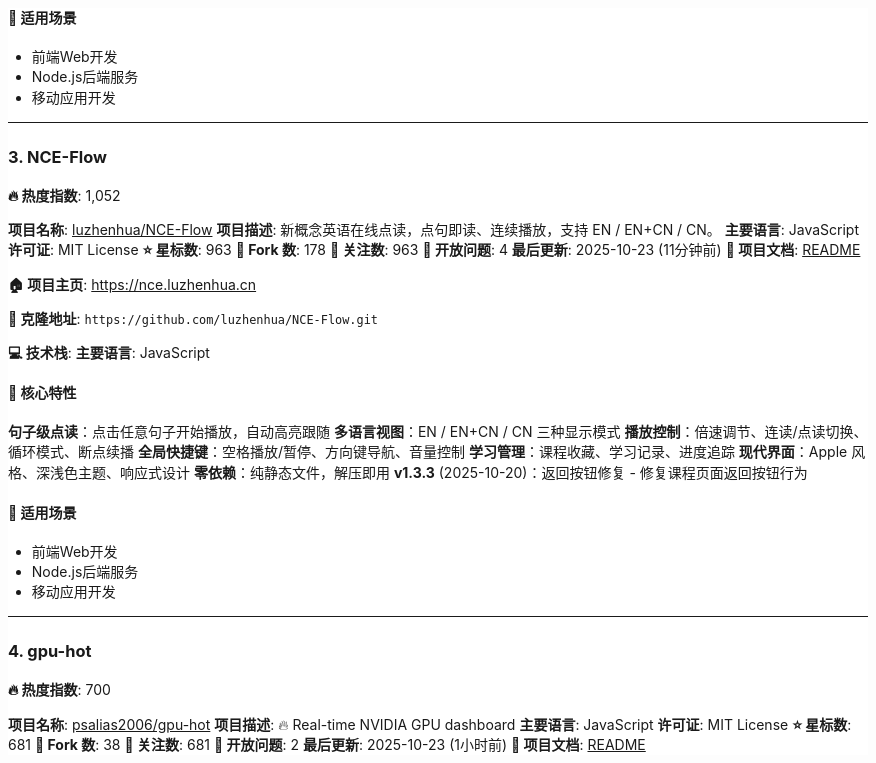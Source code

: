 #### 🎨 适用场景
- 前端Web开发
- Node.js后端服务
- 移动应用开发

---

### 3. NCE-Flow

**🔥 热度指数**: 1,052

**项目名称**: [luzhenhua/NCE-Flow](https://github.com/luzhenhua/NCE-Flow)
**项目描述**: 新概念英语在线点读，点句即读、连续播放，支持 EN / EN+CN / CN。
**主要语言**: JavaScript
**许可证**: MIT License
**⭐ 星标数**: 963
**🍴 Fork 数**: 178
**👀 关注数**: 963
**🐛 开放问题**: 4
**最后更新**: 2025-10-23 (11分钟前)
**📖 项目文档**: [README](3ziye-20251023-javascript/3-NCE-Flow-Readme.md)

**🏠 项目主页**: https://nce.luzhenhua.cn

**📂 克隆地址**: `https://github.com/luzhenhua/NCE-Flow.git`

**💻 技术栈**: **主要语言**: JavaScript

#### 🎯 核心特性
**句子级点读**：点击任意句子开始播放，自动高亮跟随
**多语言视图**：EN / EN+CN / CN 三种显示模式
**播放控制**：倍速调节、连读/点读切换、循环模式、断点续播
**全局快捷键**：空格播放/暂停、方向键导航、音量控制
**学习管理**：课程收藏、学习记录、进度追踪
**现代界面**：Apple 风格、深浅色主题、响应式设计
**零依赖**：纯静态文件，解压即用
**v1.3.3** (2025-10-20)：返回按钮修复 - 修复课程页面返回按钮行为

#### 🎨 适用场景
- 前端Web开发
- Node.js后端服务
- 移动应用开发

---

### 4. gpu-hot

**🔥 热度指数**: 700

**项目名称**: [psalias2006/gpu-hot](https://github.com/psalias2006/gpu-hot)
**项目描述**: 🔥 Real-time NVIDIA GPU dashboard
**主要语言**: JavaScript
**许可证**: MIT License
**⭐ 星标数**: 681
**🍴 Fork 数**: 38
**👀 关注数**: 681
**🐛 开放问题**: 2
**最后更新**: 2025-10-23 (1小时前)
**📖 项目文档**: [README](3ziye-20251023-javascript/4-gpu-hot-Readme.md)
